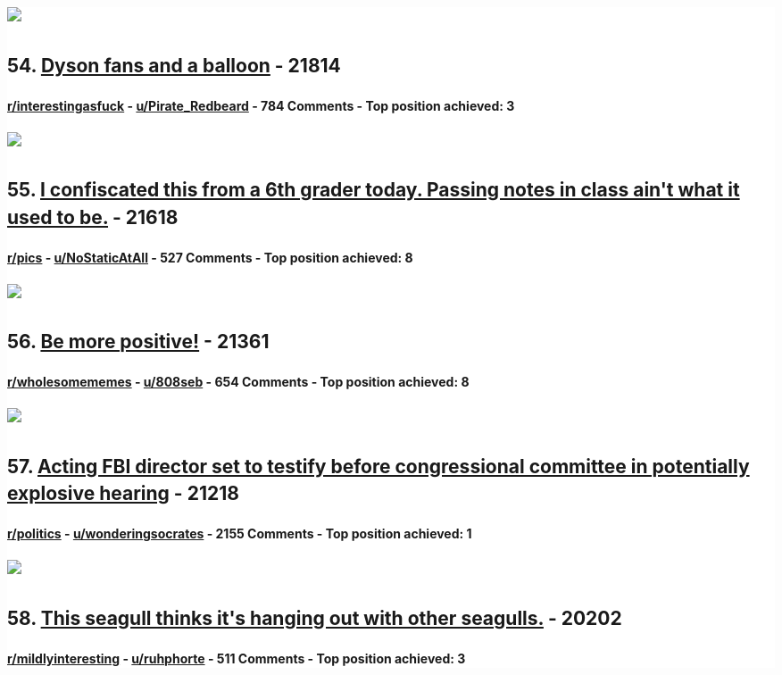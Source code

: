 <a href="https://i.redd.it/kr004yruvtwy.jpg"><img src="https://b.thumbs.redditmedia.com/WxzMW76xwEuuVpFALxGcq32EVJZjrZGNjbxI7lcp_6k.jpg"></img></a>

## 54. [Dyson fans and a balloon](http://reddit.com/r/interestingasfuck/comments/6aif72/dyson_fans_and_a_balloon/) - 21814
#### [r/interestingasfuck](http://reddit.com/r/interestingasfuck) - [u/Pirate_Redbeard](http://reddit.com/u/Pirate_Redbeard) - 784 Comments - Top position achieved: 3

<a href="https://i.imgur.com/npyQKFZ.gifv"><img src="https://b.thumbs.redditmedia.com/lf0T9cpGryFNluLCn2Pn-CwU9bdiHzCM-fqC9UQzHRc.jpg"></img></a>

## 55. [I confiscated this from a 6th grader today. Passing notes in class ain't what it used to be.](http://reddit.com/r/pics/comments/6anpva/i_confiscated_this_from_a_6th_grader_today/) - 21618
#### [r/pics](http://reddit.com/r/pics) - [u/NoStaticAtAll](http://reddit.com/u/NoStaticAtAll) - 527 Comments - Top position achieved: 8

<a href="http://i.imgur.com/9vARwmu.jpg"><img src="https://b.thumbs.redditmedia.com/MjKREH_DxZTeAos1VvFuo-3lxH5qDxPBN6rToGsiK2w.jpg"></img></a>

## 56. [Be more positive!](http://reddit.com/r/wholesomememes/comments/6akhqh/be_more_positive/) - 21361
#### [r/wholesomememes](http://reddit.com/r/wholesomememes) - [u/808seb](http://reddit.com/u/808seb) - 654 Comments - Top position achieved: 8

<a href="http://i.imgur.com/71Beek1.jpg"><img src="https://a.thumbs.redditmedia.com/Fe9K-g2pDzQHTudKMw7Zj3P8jw-OQjyZ7CZ80IIVid8.jpg"></img></a>

## 57. [Acting FBI director set to testify before congressional committee in potentially explosive hearing](http://reddit.com/r/politics/comments/6aj7qg/acting_fbi_director_set_to_testify_before/) - 21218
#### [r/politics](http://reddit.com/r/politics) - [u/wonderingsocrates](http://reddit.com/u/wonderingsocrates) - 2155 Comments - Top position achieved: 1

<a href="https://www.washingtonpost.com/world/national-security/acting-fbi-director-set-to-testify-before-congressional-committee-in-potentially-explosive-hearing/2017/05/10/5173a5ce-35df-11e7-b4ee-434b6d506b37_story.html"><img src="https://b.thumbs.redditmedia.com/yG8xFI6TgIklyV-ivIgtQvVKZVALrb_bk6IBOyyTGDI.jpg"></img></a>

## 58. [This seagull thinks it's hanging out with other seagulls.](http://reddit.com/r/mildlyinteresting/comments/6akz5i/this_seagull_thinks_its_hanging_out_with_other/) - 20202
#### [r/mildlyinteresting](http://reddit.com/r/mildlyinteresting) - [u/ruhphorte](http://reddit.com/u/ruhphorte) - 511 Comments - Top position achieved: 3
